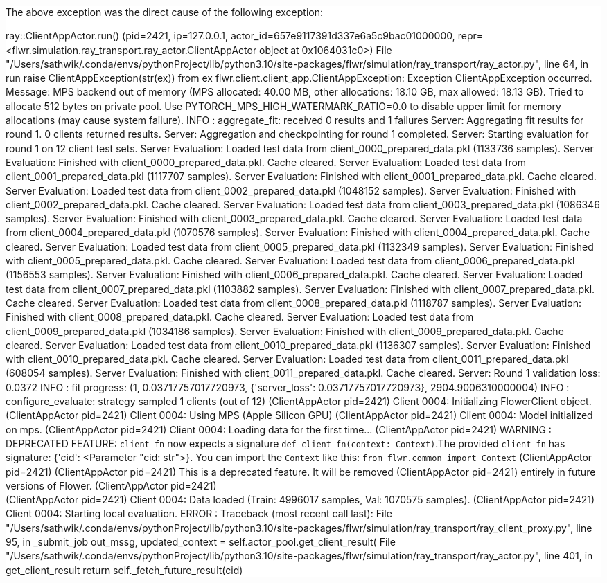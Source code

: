 The above exception was the direct cause of the following exception:

ray::ClientAppActor.run() (pid=2421, ip=127.0.0.1, actor_id=657e9117391d337e6a5c9bac01000000, repr=<flwr.simulation.ray_transport.ray_actor.ClientAppActor object at 0x1064031c0>)
  File "/Users/sathwik/.conda/envs/pythonProject/lib/python3.10/site-packages/flwr/simulation/ray_transport/ray_actor.py", line 64, in run
    raise ClientAppException(str(ex)) from ex
flwr.client.client_app.ClientAppException: 
Exception ClientAppException occurred. Message: MPS backend out of memory (MPS allocated: 40.00 MB, other allocations: 18.10 GB, max allowed: 18.13 GB). Tried to allocate 512 bytes on private pool. Use PYTORCH_MPS_HIGH_WATERMARK_RATIO=0.0 to disable upper limit for memory allocations (may cause system failure).
INFO :      aggregate_fit: received 0 results and 1 failures
Server: Aggregating fit results for round 1. 0 clients returned results.
Server: Aggregation and checkpointing for round 1 completed.
Server: Starting evaluation for round 1 on 12 client test sets.
Server Evaluation: Loaded test data from client_0000_prepared_data.pkl (1133736 samples).
Server Evaluation: Finished with client_0000_prepared_data.pkl. Cache cleared.
Server Evaluation: Loaded test data from client_0001_prepared_data.pkl (1117707 samples).
Server Evaluation: Finished with client_0001_prepared_data.pkl. Cache cleared.
Server Evaluation: Loaded test data from client_0002_prepared_data.pkl (1048152 samples).
Server Evaluation: Finished with client_0002_prepared_data.pkl. Cache cleared.
Server Evaluation: Loaded test data from client_0003_prepared_data.pkl (1086346 samples).
Server Evaluation: Finished with client_0003_prepared_data.pkl. Cache cleared.
Server Evaluation: Loaded test data from client_0004_prepared_data.pkl (1070576 samples).
Server Evaluation: Finished with client_0004_prepared_data.pkl. Cache cleared.
Server Evaluation: Loaded test data from client_0005_prepared_data.pkl (1132349 samples).
Server Evaluation: Finished with client_0005_prepared_data.pkl. Cache cleared.
Server Evaluation: Loaded test data from client_0006_prepared_data.pkl (1156553 samples).
Server Evaluation: Finished with client_0006_prepared_data.pkl. Cache cleared.
Server Evaluation: Loaded test data from client_0007_prepared_data.pkl (1103882 samples).
Server Evaluation: Finished with client_0007_prepared_data.pkl. Cache cleared.
Server Evaluation: Loaded test data from client_0008_prepared_data.pkl (1118787 samples).
Server Evaluation: Finished with client_0008_prepared_data.pkl. Cache cleared.
Server Evaluation: Loaded test data from client_0009_prepared_data.pkl (1034186 samples).
Server Evaluation: Finished with client_0009_prepared_data.pkl. Cache cleared.
Server Evaluation: Loaded test data from client_0010_prepared_data.pkl (1136307 samples).
Server Evaluation: Finished with client_0010_prepared_data.pkl. Cache cleared.
Server Evaluation: Loaded test data from client_0011_prepared_data.pkl (608054 samples).
Server Evaluation: Finished with client_0011_prepared_data.pkl. Cache cleared.
Server: Round 1 validation loss: 0.0372
INFO :      fit progress: (1, 0.03717757017720973, {'server_loss': 0.03717757017720973}, 2904.9006310000004)
INFO :      configure_evaluate: strategy sampled 1 clients (out of 12)
(ClientAppActor pid=2421) Client 0004: Initializing FlowerClient object.
(ClientAppActor pid=2421) Client 0004: Using MPS (Apple Silicon GPU)
(ClientAppActor pid=2421) Client 0004: Model initialized on mps.
(ClientAppActor pid=2421) Client 0004: Loading data for the first time...
(ClientAppActor pid=2421) WARNING :   DEPRECATED FEATURE: `client_fn` now expects a signature `def client_fn(context: Context)`.The provided `client_fn` has signature: {'cid': <Parameter "cid: str">}. You can import the `Context` like this: `from flwr.common import Context`
(ClientAppActor pid=2421) 
(ClientAppActor pid=2421)             This is a deprecated feature. It will be removed
(ClientAppActor pid=2421)             entirely in future versions of Flower.
(ClientAppActor pid=2421)         
(ClientAppActor pid=2421) Client 0004: Data loaded (Train: 4996017 samples, Val: 1070575 samples).
(ClientAppActor pid=2421) Client 0004: Starting local evaluation.
ERROR :     Traceback (most recent call last):
  File "/Users/sathwik/.conda/envs/pythonProject/lib/python3.10/site-packages/flwr/simulation/ray_transport/ray_client_proxy.py", line 95, in _submit_job
    out_mssg, updated_context = self.actor_pool.get_client_result(
  File "/Users/sathwik/.conda/envs/pythonProject/lib/python3.10/site-packages/flwr/simulation/ray_transport/ray_actor.py", line 401, in get_client_result
    return self._fetch_future_result(cid)